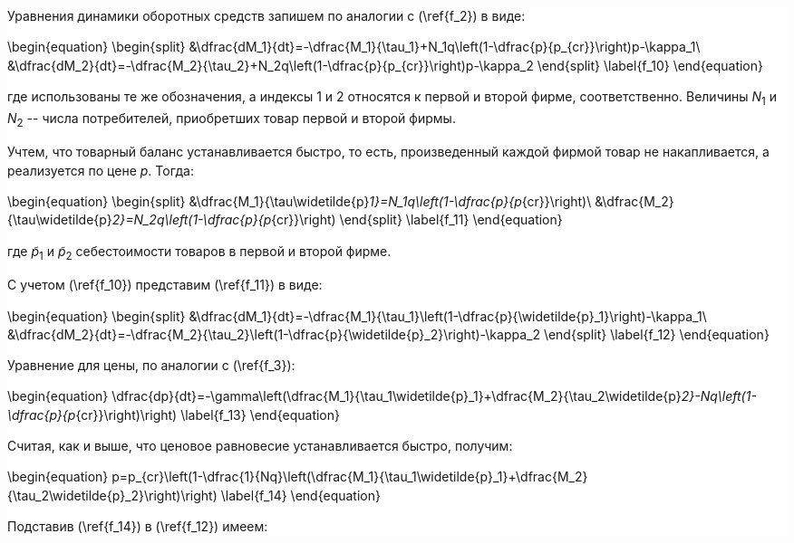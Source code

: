 Уравнения динамики оборотных средств запишем по аналогии с (\ref{f_2}) в виде:

\begin{equation}
\begin{split}
&\dfrac{dM_1}{dt}=-\dfrac{M_1}{\tau_1}+N_1q\left(1-\dfrac{p}{p_{cr}}\right)p-\kappa_1\\
&\dfrac{dM_2}{dt}=-\dfrac{M_2}{\tau_2}+N_2q\left(1-\dfrac{p}{p_{cr}}\right)p-\kappa_2
\end{split}
\label{f_10}
\end{equation}

где использованы те же обозначения, а индексы 1 и 2 относятся к первой и второй
фирме, соответственно. Величины $N_1$ и $N_2$ -- числа потребителей, приобретших
товар первой и второй фирмы.

Учтем, что товарный баланс устанавливается быстро, то есть,
произведенный каждой фирмой товар не накапливается, а реализуется по цене $p$.
Тогда:

\begin{equation}
\begin{split}
&\dfrac{M_1}{\tau\widetilde{p}_1}=N_1q\left(1-\dfrac{p}{p_{cr}}\right)\\
&\dfrac{M_2}{\tau\widetilde{p}_2}=N_2q\left(1-\dfrac{p}{p_{cr}}\right)
\end{split}
\label{f_11}
\end{equation}

где $\widetilde{p}_1$ и $\widetilde{p}_2$ себестоимости товаров в первой и второй фирме.

С учетом (\ref{f_10}) представим (\ref{f_11}) в виде:

\begin{equation}
\begin{split}
&\dfrac{dM_1}{dt}=-\dfrac{M_1}{\tau_1}\left(1-\dfrac{p}{\widetilde{p}_1}\right)-\kappa_1\\
&\dfrac{dM_2}{dt}=-\dfrac{M_2}{\tau_2}\left(1-\dfrac{p}{\widetilde{p}_2}\right)-\kappa_2
\end{split}
\label{f_12}
\end{equation}

Уравнение для цены, по аналогии с (\ref{f_3}):

\begin{equation}
\dfrac{dp}{dt}=-\gamma\left(\dfrac{M_1}{\tau_1\widetilde{p}_1}+\dfrac{M_2}{\tau_2\widetilde{p}_2}-Nq\left(1-\dfrac{p}{p_{cr}}\right)\right)
\label{f_13}
\end{equation}

Считая, как и выше, что ценовое равновесие устанавливается быстро,
получим:

\begin{equation}
p=p_{cr}\left(1-\dfrac{1}{Nq}\left(\dfrac{M_1}{\tau_1\widetilde{p}_1}+\dfrac{M_2}{\tau_2\widetilde{p}_2}\right)\right)
\label{f_14}
\end{equation}

Подставив (\ref{f_14}) в (\ref{f_12}) имеем:
